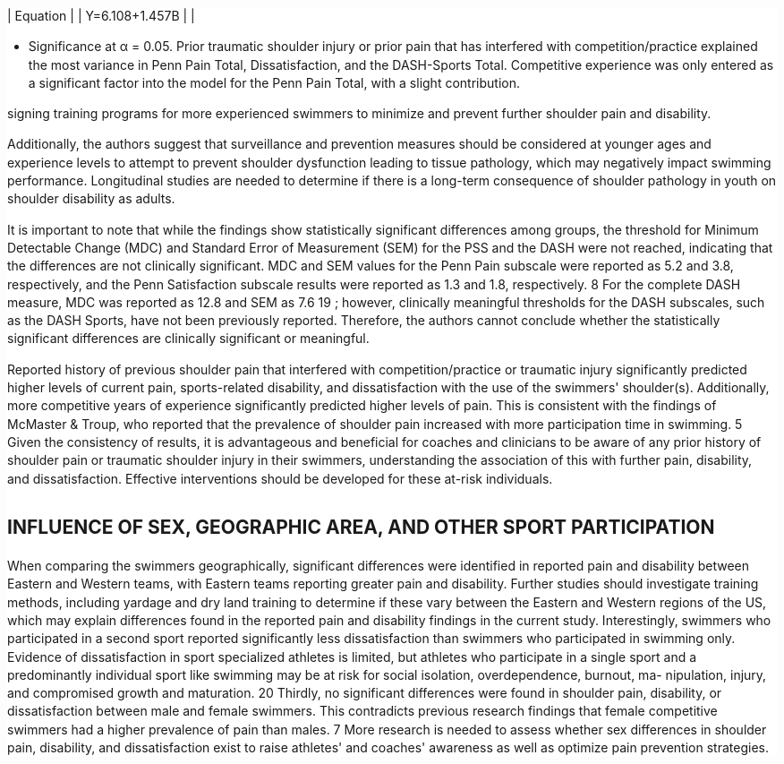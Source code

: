 | Equation                       |          | Y=6.108+1.457B                        |                                       |

* Significance at α = 0.05. Prior traumatic shoulder injury or prior pain that has interfered with competition/practice explained the most variance in Penn Pain Total, Dissatisfaction, and the DASH-Sports Total. Competitive experience was only entered as a significant factor into the model for the Penn Pain Total, with a slight contribution.

signing training programs for more experienced swimmers to minimize and prevent further shoulder pain and disability.

Additionally, the authors suggest that surveillance and prevention measures should be considered at younger ages and experience levels to attempt to prevent shoulder dysfunction leading to tissue pathology, which may negatively impact swimming performance. Longitudinal studies are needed to determine if there is a long-term consequence of shoulder pathology in youth on shoulder disability as adults.

It is important to note that while the findings show statistically significant differences among groups, the threshold for Minimum Detectable Change (MDC) and Standard Error of Measurement (SEM) for the PSS and the DASH were not reached, indicating that the differences are not clinically significant. MDC and SEM values for the Penn Pain subscale were reported as 5.2 and 3.8, respectively, and the Penn Satisfaction subscale results were reported as 1.3 and 1.8, respectively. 8 For the complete DASH measure, MDC was reported as 12.8 and SEM as 7.6 19 ; however, clinically meaningful thresholds for the DASH subscales, such as the DASH Sports, have not been previously reported. Therefore, the authors cannot conclude whether the statistically significant differences are clinically significant or meaningful.

Reported history of previous shoulder pain that interfered with competition/practice or traumatic injury significantly predicted higher levels of current pain, sports-related disability, and dissatisfaction with the use of the swimmers' shoulder(s). Additionally, more competitive years of experience significantly predicted higher levels of pain. This is consistent with the findings of McMaster &amp; Troup, who reported that the prevalence of shoulder pain increased with more participation time in swimming. 5 Given the consistency of results, it is advantageous and beneficial for coaches and clinicians to be aware of any prior history of shoulder pain or traumatic shoulder injury in their swimmers, understanding the association of this with further pain, disability, and dissatisfaction. Effective interventions should be developed for these at-risk individuals.

## INFLUENCE OF SEX, GEOGRAPHIC AREA, AND OTHER SPORT PARTICIPATION

When comparing the swimmers geographically, significant differences were identified in reported pain and disability between Eastern and Western teams, with Eastern teams reporting greater pain and disability. Further studies should investigate training methods, including yardage and dry land training to determine if these vary between the Eastern and Western regions of the US, which may explain differences found in the reported pain and disability findings in the current study. Interestingly, swimmers who participated in a second sport reported significantly less dissatisfaction than swimmers who participated in swimming only. Evidence of dissatisfaction in sport specialized athletes is limited, but athletes who participate in a single sport and a predominantly individual sport like swimming may be at risk for social isolation, overdependence, burnout, ma- nipulation, injury, and compromised growth and maturation. 20 Thirdly, no significant differences were found in shoulder pain, disability, or dissatisfaction between male and female swimmers. This contradicts previous research findings that female competitive swimmers had a higher prevalence of pain than males. 7 More research is needed to assess whether sex differences in shoulder pain, disability, and dissatisfaction exist to raise athletes' and coaches' awareness as well as optimize pain prevention strategies.

